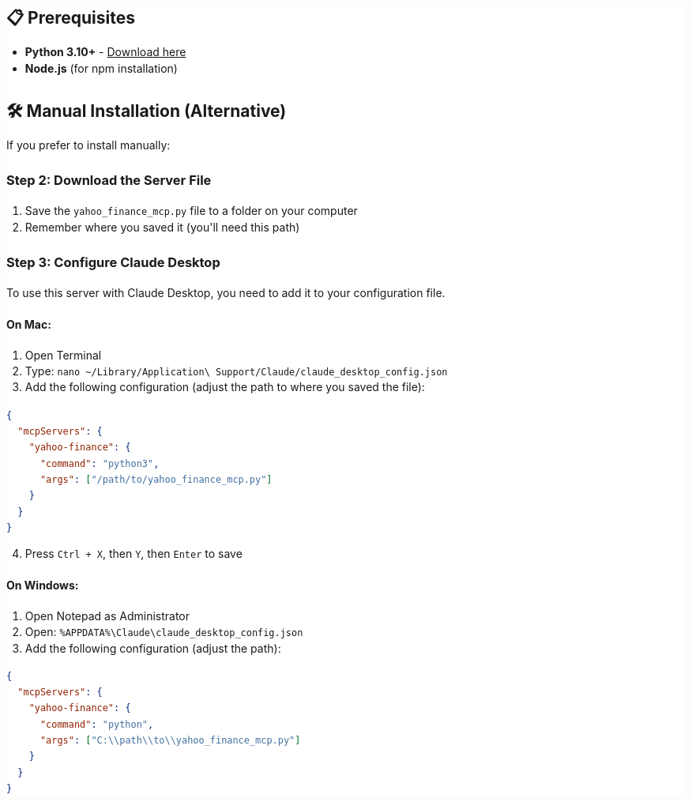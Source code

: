 ## 📋 Prerequisites

- **Python 3.10+** - [Download here](https://www.python.org/downloads/)
- **Node.js** (for npm installation)

## 🛠️ Manual Installation (Alternative)

If you prefer to install manually:

### Step 2: Download the Server File

1. Save the `yahoo_finance_mcp.py` file to a folder on your computer
2. Remember where you saved it (you'll need this path)

### Step 3: Configure Claude Desktop

To use this server with Claude Desktop, you need to add it to your configuration file.

#### On Mac:

1. Open Terminal
2. Type: `nano ~/Library/Application\ Support/Claude/claude_desktop_config.json`
3. Add the following configuration (adjust the path to where you saved the file):

```json
{
  "mcpServers": {
    "yahoo-finance": {
      "command": "python3",
      "args": ["/path/to/yahoo_finance_mcp.py"]
    }
  }
}
```

4. Press `Ctrl + X`, then `Y`, then `Enter` to save

#### On Windows:

1. Open Notepad as Administrator
2. Open: `%APPDATA%\Claude\claude_desktop_config.json`
3. Add the following configuration (adjust the path):

```json
{
  "mcpServers": {
    "yahoo-finance": {
      "command": "python",
      "args": ["C:\\path\\to\\yahoo_finance_mcp.py"]
    }
  }
}
```
